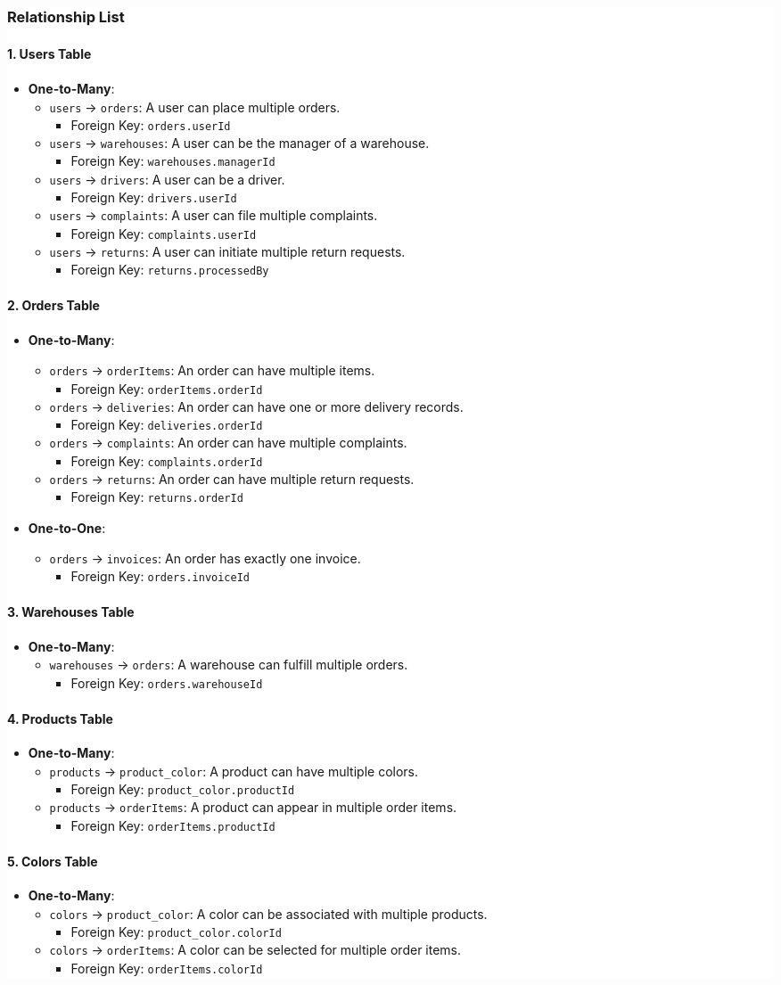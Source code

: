 ### **Relationship List**

#### **1. Users Table**

- **One-to-Many**:
  - `users` → `orders`: A user can place multiple orders.
    - Foreign Key: `orders.userId`
  - `users` → `warehouses`: A user can be the manager of a warehouse.
    - Foreign Key: `warehouses.managerId`
  - `users` → `drivers`: A user can be a driver.
    - Foreign Key: `drivers.userId`
  - `users` → `complaints`: A user can file multiple complaints.
    - Foreign Key: `complaints.userId`
  - `users` → `returns`: A user can initiate multiple return requests.
    - Foreign Key: `returns.processedBy`

#### **2. Orders Table**

- **One-to-Many**:

  - `orders` → `orderItems`: An order can have multiple items.
    - Foreign Key: `orderItems.orderId`
  - `orders` → `deliveries`: An order can have one or more delivery records.
    - Foreign Key: `deliveries.orderId`
  - `orders` → `complaints`: An order can have multiple complaints.
    - Foreign Key: `complaints.orderId`
  - `orders` → `returns`: An order can have multiple return requests.
    - Foreign Key: `returns.orderId`

- **One-to-One**:
  - `orders` → `invoices`: An order has exactly one invoice.
    - Foreign Key: `orders.invoiceId`

#### **3. Warehouses Table**

- **One-to-Many**:
  - `warehouses` → `orders`: A warehouse can fulfill multiple orders.
    - Foreign Key: `orders.warehouseId`

#### **4. Products Table**

- **One-to-Many**:
  - `products` → `product_color`: A product can have multiple colors.
    - Foreign Key: `product_color.productId`
  - `products` → `orderItems`: A product can appear in multiple order items.
    - Foreign Key: `orderItems.productId`

#### **5. Colors Table**

- **One-to-Many**:
  - `colors` → `product_color`: A color can be associated with multiple products.
    - Foreign Key: `product_color.colorId`
  - `colors` → `orderItems`: A color can be selected for multiple order items.
    - Foreign Key: `orderItems.colorId`
